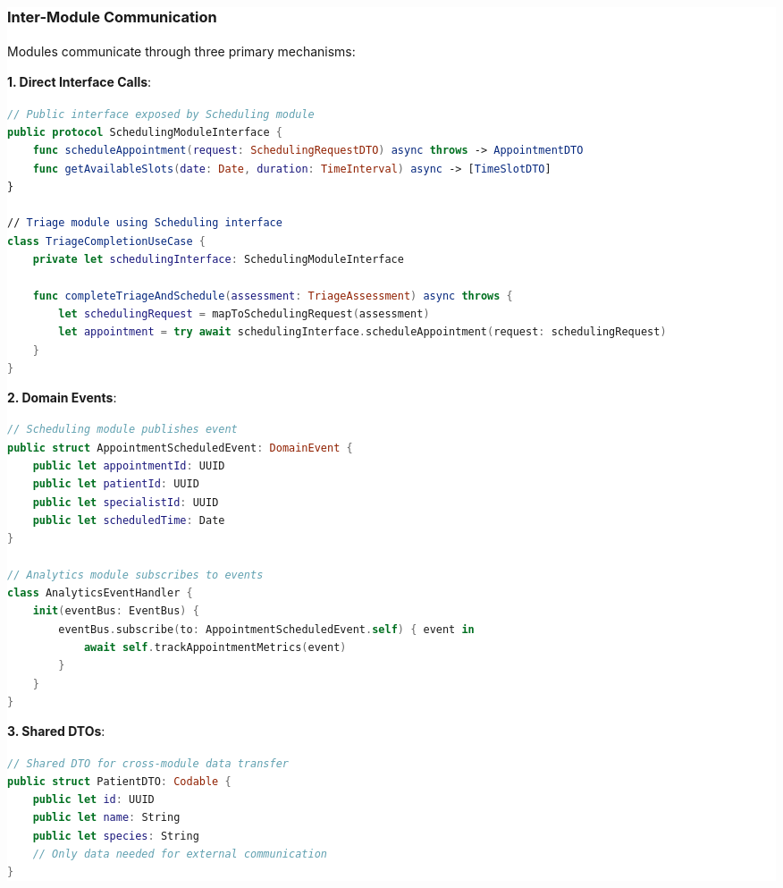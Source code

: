 ### Inter-Module Communication

Modules communicate through three primary mechanisms:

**1. Direct Interface Calls**:
```swift
// Public interface exposed by Scheduling module
public protocol SchedulingModuleInterface {
    func scheduleAppointment(request: SchedulingRequestDTO) async throws -> AppointmentDTO
    func getAvailableSlots(date: Date, duration: TimeInterval) async -> [TimeSlotDTO]
}

// Triage module using Scheduling interface
class TriageCompletionUseCase {
    private let schedulingInterface: SchedulingModuleInterface
    
    func completeTriageAndSchedule(assessment: TriageAssessment) async throws {
        let schedulingRequest = mapToSchedulingRequest(assessment)
        let appointment = try await schedulingInterface.scheduleAppointment(request: schedulingRequest)
    }
}
```

**2. Domain Events**:
```swift
// Scheduling module publishes event
public struct AppointmentScheduledEvent: DomainEvent {
    public let appointmentId: UUID
    public let patientId: UUID
    public let specialistId: UUID
    public let scheduledTime: Date
}

// Analytics module subscribes to events
class AnalyticsEventHandler {
    init(eventBus: EventBus) {
        eventBus.subscribe(to: AppointmentScheduledEvent.self) { event in
            await self.trackAppointmentMetrics(event)
        }
    }
}
```

**3. Shared DTOs**:
```swift
// Shared DTO for cross-module data transfer
public struct PatientDTO: Codable {
    public let id: UUID
    public let name: String
    public let species: String
    // Only data needed for external communication
}
```
